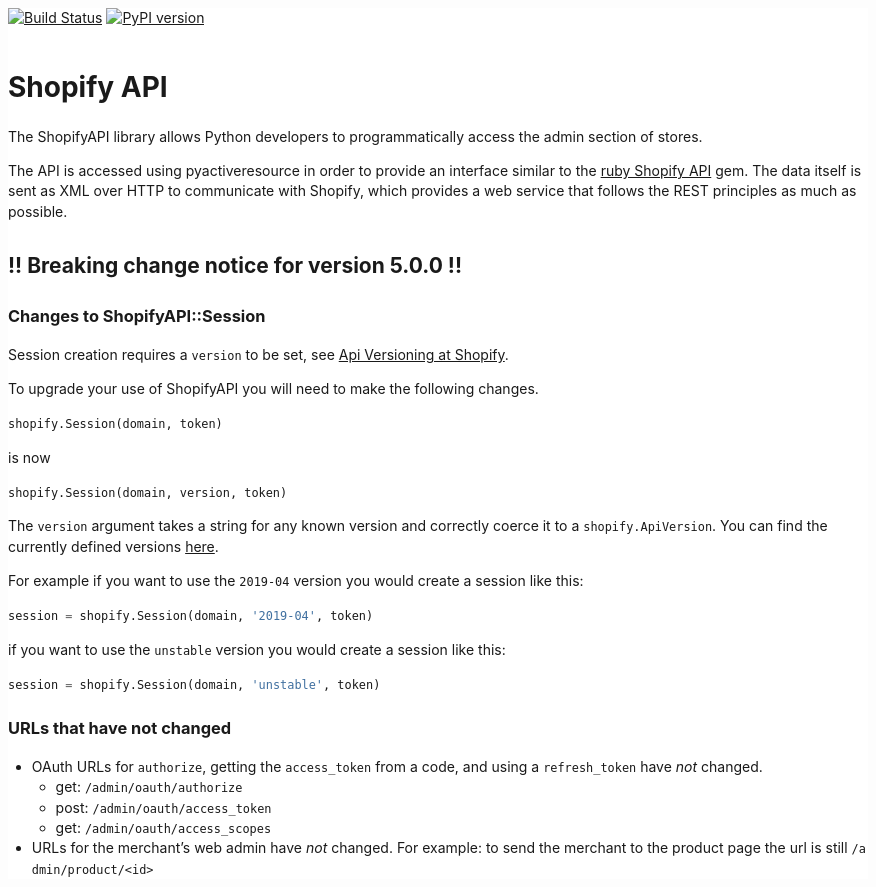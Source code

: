 [![Build Status](https://travis-ci.org/Shopify/shopify_python_api.svg?branch=master)](https://travis-ci.org/Shopify/shopify_python_api)
[![PyPI version](https://badge.fury.io/py/ShopifyAPI.svg)](https://badge.fury.io/py/ShopifyAPI)

# Shopify API

The ShopifyAPI library allows Python developers to programmatically
access the admin section of stores.

The API is accessed using pyactiveresource in order to provide an
interface similar to the
[ruby Shopify API](https://github.com/shopify/shopify_api) gem.
The data itself is sent as XML over HTTP to communicate with Shopify,
which provides a web service that follows the REST principles as
much as possible.

## !! Breaking change notice for version 5.0.0 !!

### Changes to ShopifyAPI::Session
Session creation requires a `version` to be set, see [Api Versioning at Shopify](https://help.shopify.com/en/api/versioning).

To upgrade your use of ShopifyAPI you will need to make the following changes.

```python
shopify.Session(domain, token)
```
is now
```python
shopify.Session(domain, version, token)
```

The `version` argument takes a string for any known version and correctly coerce it to a `shopify.ApiVersion`.  You can find the currently defined versions [here](https://github.com/Shopify/shopify_python_api/blob/master/shopify/api_version.py#L27).

For example if you want to use the `2019-04` version you would create a session like this:
```python
session = shopify.Session(domain, '2019-04', token)
```
if you want to use the `unstable` version you would create a session like this:
```python
session = shopify.Session(domain, 'unstable', token)
```

### URLs that have not changed

- OAuth URLs for `authorize`, getting the `access_token` from a code, and using a `refresh_token` have _not_ changed.
  - get: `/admin/oauth/authorize`
  - post: `/admin/oauth/access_token`
  - get: `/admin/oauth/access_scopes`
- URLs for the merchant’s web admin have _not_ changed. For example: to send the merchant to the product page the url is still `/admin/product/<id>`

